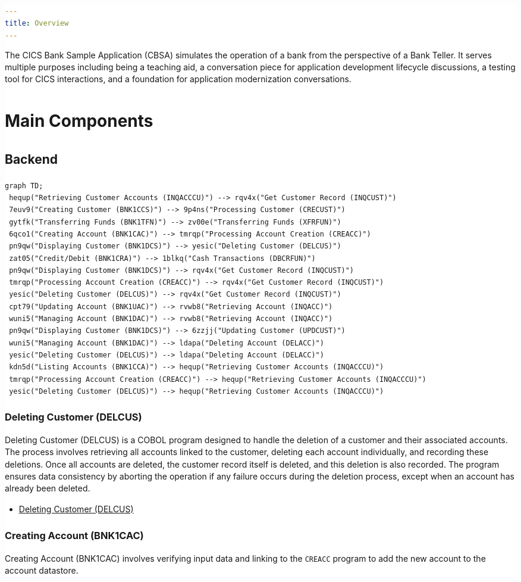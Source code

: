 ```yaml
---
title: Overview
---
```

The CICS Bank Sample Application (CBSA) simulates the operation of a bank from the perspective of a Bank Teller. It serves multiple purposes including being a teaching aid, a conversation piece for application development lifecycle discussions, a testing tool for CICS interactions, and a foundation for application modernization conversations.

# Main Components

## Backend

```mermaid
graph TD;
 hequp("Retrieving Customer Accounts (INQACCCU)") --> rqv4x("Get Customer Record (INQCUST)")
 7euv9("Creating Customer (BNK1CCS)") --> 9p4ns("Processing Customer (CRECUST)")
 gytfk("Transferring Funds (BNK1TFN)") --> zv00e("Transferring Funds (XFRFUN)")
 6qco1("Creating Account (BNK1CAC)") --> tmrqp("Processing Account Creation (CREACC)")
 pn9qw("Displaying Customer (BNK1DCS)") --> yesic("Deleting Customer (DELCUS)")
 zat05("Credit/Debit (BNK1CRA)") --> 1blkq("Cash Transactions (DBCRFUN)")
 pn9qw("Displaying Customer (BNK1DCS)") --> rqv4x("Get Customer Record (INQCUST)")
 tmrqp("Processing Account Creation (CREACC)") --> rqv4x("Get Customer Record (INQCUST)")
 yesic("Deleting Customer (DELCUS)") --> rqv4x("Get Customer Record (INQCUST)")
 cpt79("Updating Account (BNK1UAC)") --> rvwb8("Retrieving Account (INQACC)")
 wuni5("Managing Account (BNK1DAC)") --> rvwb8("Retrieving Account (INQACC)")
 pn9qw("Displaying Customer (BNK1DCS)") --> 6zzjj("Updating Customer (UPDCUST)")
 wuni5("Managing Account (BNK1DAC)") --> ldapa("Deleting Account (DELACC)")
 yesic("Deleting Customer (DELCUS)") --> ldapa("Deleting Account (DELACC)")
 kdn5d("Listing Accounts (BNK1CCA)") --> hequp("Retrieving Customer Accounts (INQACCCU)")
 tmrqp("Processing Account Creation (CREACC)") --> hequp("Retrieving Customer Accounts (INQACCCU)")
 yesic("Deleting Customer (DELCUS)") --> hequp("Retrieving Customer Accounts (INQACCCU)")
```

### Deleting Customer (DELCUS)

Deleting Customer (DELCUS) is a COBOL program designed to handle the deletion of a customer and their associated accounts. The process involves retrieving all accounts linked to the customer, deleting each account individually, and recording these deletions. Once all accounts are deleted, the customer record itself is deleted, and this deletion is also recorded. The program ensures data consistency by aborting the operation if any failure occurs during the deletion process, except when an account has already been deleted.

- <SwmLink doc-title="Deleting Customer (DELCUS)">[Deleting Customer (DELCUS)](/.swm/deleting-customer-delcus.z18y5zjh.sw.md)</SwmLink>

### Creating Account (BNK1CAC)

Creating Account (BNK1CAC) involves verifying input data and linking to the `CREACC` program to add the new account to the account datastore.

